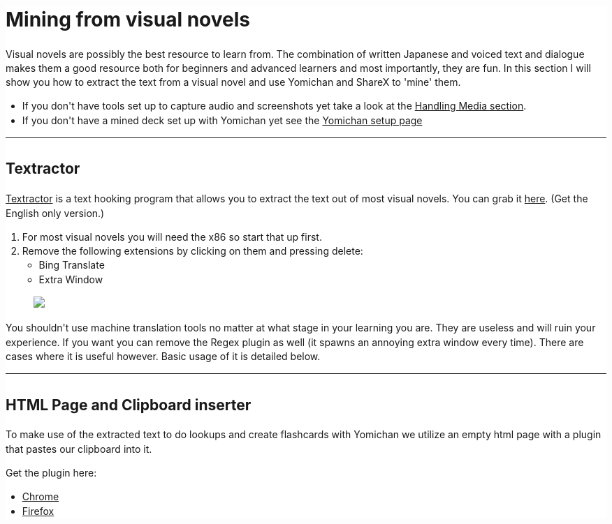 # Mining from visual novels

Visual novels are possibly the best resource to learn from. The combination of written Japanese and voiced text and
dialogue makes them a good resource both for beginners and advanced learners and most importantly, they are fun. In this
section I will show you how to extract the text from a visual novel and use Yomichan and ShareX to 'mine' them.

- If you don't have tools set up to capture audio and screenshots yet take a look at
  the [Handling Media section](media.md).
- If you don't have a mined deck set up with Yomichan yet see the [Yomichan setup page](yomichansetup.md)

---

## Textractor

[Textractor](https://github.com/Artikash/Textractor) is a text hooking program that allows you to extract the text out
of most visual novels. You can grab it [here](https://github.com/Artikash/Textractor/releases). (Get the English only
version.)

1. For most visual novels you will need the x86 so start that up first.
2. Remove the following extensions by clicking on them and pressing delete:
    - Bing Translate
    - Extra Window

<figure>
  <img src="/images/removingextensions.gif" width="600"/>
</figure>

You shouldn't use machine translation tools no matter at what stage in your learning you are. They are useless and will
ruin your experience. If you want you can remove the Regex plugin as well (it spawns an annoying extra window every
time). There are cases where it is useful however. Basic usage of it is detailed below.

---

## HTML Page and Clipboard inserter

To make use of the extracted text to do lookups and create flashcards with Yomichan we utilize an empty html page with a
plugin that pastes our clipboard into it.

Get the plugin here:

- [Chrome](https://chrome.google.com/webstore/detail/clipboard-inserter/deahejllghicakhplliloeheabddjajm)
- [Firefox](https://addons.mozilla.org/ja/firefox/addon/clipboard-inserter/)
